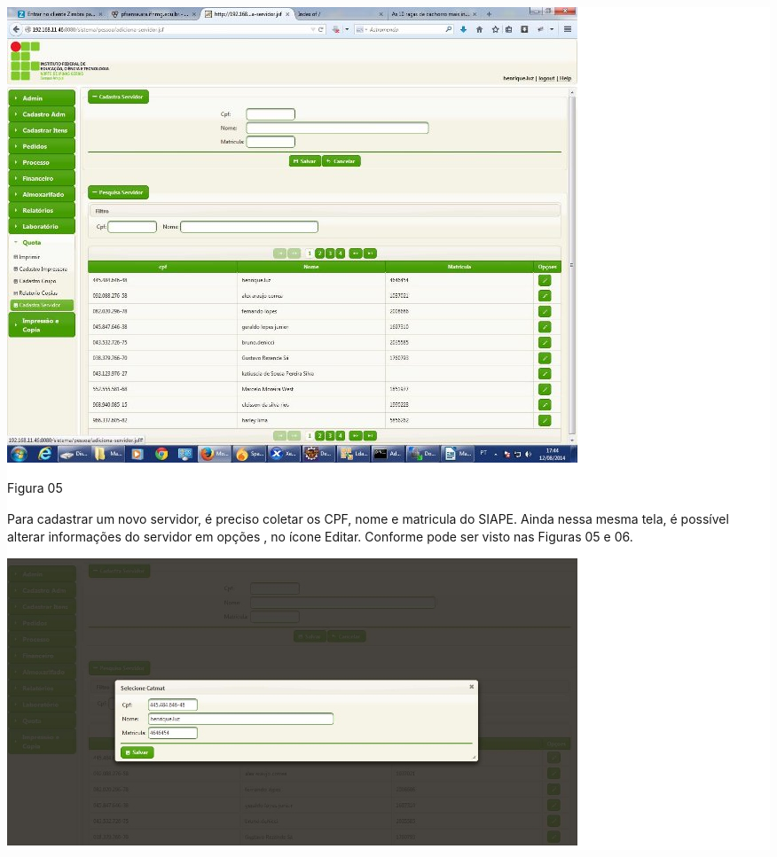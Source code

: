 ![](Aspose.Words.b7b79e9d-8490-458e-9830-58417d239fe6.005.jpeg)

Figura 05

Para cadastrar um novo servidor, é preciso coletar os CPF, nome e matricula do SIAPE. Ainda nessa mesma tela, é possível alterar informações do servidor em opções , no ícone Editar.  Conforme pode ser visto nas Figuras 05 e 06.

![](Aspose.Words.b7b79e9d-8490-458e-9830-58417d239fe6.006.jpeg)
